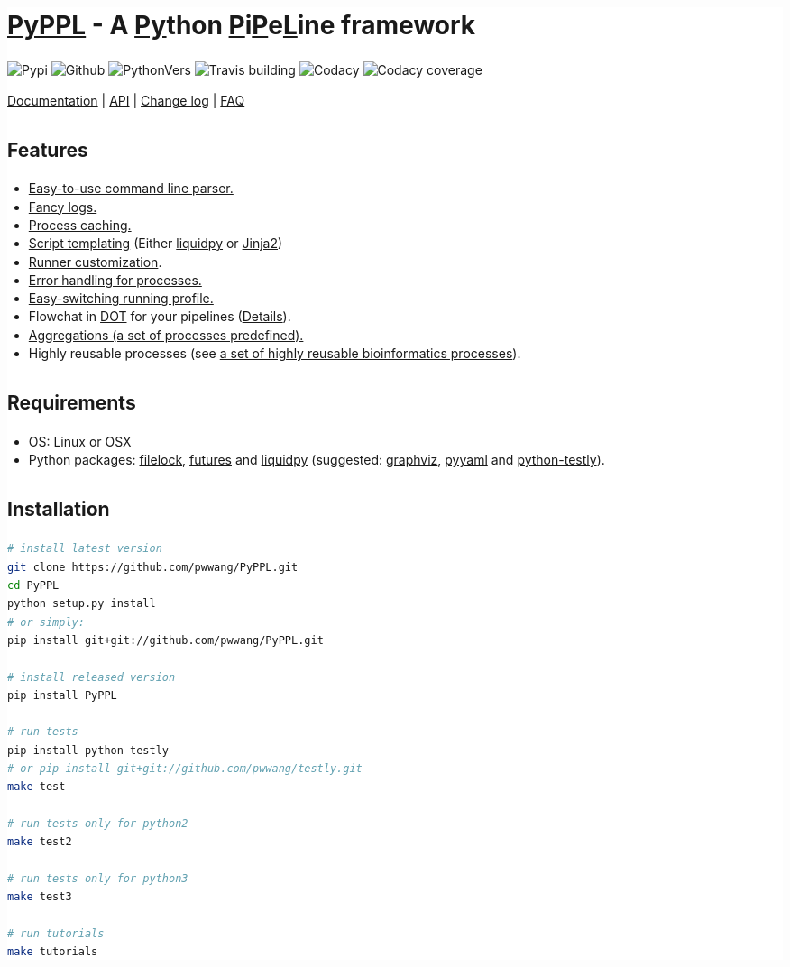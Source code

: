# [PyPPL][3] - A [Py](#)thon [P](#)i[P](#)e[L](#)ine framework 

![Pypi][22] ![Github][23] ![PythonVers][37] ![Travis building][8]  ![Codacy][4] ![Codacy coverage][11]

[Documentation][1] | [API][2] | [Change log][19] | [FAQ][26]


## Features
- [Easy-to-use command line parser.][27]
- [Fancy logs.][28]
- [Process caching.][6]
- [Script templating][7] (Either [liquidpy][17] or [Jinja2][39])
- [Runner customization][9].
- [Error handling for processes.][10]
- [Easy-switching running profile.][9]
- Flowchat in [DOT][14] for your pipelines ([Details][15]).
- [Aggregations (a set of processes predefined).][16]
- Highly reusable processes (see [a set of highly reusable bioinformatics processes][24]).

## Requirements
- OS: Linux or OSX
- Python packages: [filelock][35], [futures][21] and [liquidpy][17] (suggested: [graphviz][36], [pyyaml][33] and [python-testly][5]).

## Installation
```bash
# install latest version
git clone https://github.com/pwwang/PyPPL.git
cd PyPPL
python setup.py install
# or simply:
pip install git+git://github.com/pwwang/PyPPL.git

# install released version
pip install PyPPL

# run tests 
pip install python-testly
# or pip install git+git://github.com/pwwang/testly.git
make test

# run tests only for python2
make test2

# run tests only for python3
make test3

# run tutorials
make tutorials
```


[1]: https://pwwang.github.io/PyPPL/
[2]: https://pwwang.github.io/PyPPL/api/
[3]: https://github.com/pwwang/pyppl/
[4]: https://img.shields.io/codacy/grade/a04aac445f384a8dbe47da19c779763f.svg?style=flat-square
[5]: https://github.com/pwwang/testly
[6]: https://pwwang.github.io/PyPPL/caching/
[7]: https://pwwang.github.io/PyPPL/placeholders/
[8]: https://img.shields.io/travis/pwwang/PyPPL.svg?style=flat-square
[9]: https://pwwang.github.io/PyPPL/runners/
[10]: https://pwwang.github.io/PyPPL/error-handling/
[11]: https://img.shields.io/codacy/coverage/a04aac445f384a8dbe47da19c779763f.svg?style=flat-square
[12]: https://pwwang.github.io/PyPPL/set-other-properties-of-a-process/#error-handling-perrhowperrntry
[13]: https://pwwang.github.io/PyPPL/configure-a-pipeline/#use-a-configuration-file
[14]: https://en.wikipedia.org/wiki/DOT_(graph_description_language)
[15]: https://pwwang.github.io/PyPPL/draw-flowchart-of-a-pipeline/
[16]: https://pwwang.github.io/PyPPL/aggregations/
[17]: https://github.com/pwwang/liquidpy
[18]: https://raw.githubusercontent.com/pwwang/PyPPL/master/docs/drawFlowchart_pyppl.png
[19]: https://pwwang.github.io/PyPPL/change-log/
[20]: https://pwwang.github.io/PyPPL/getStarted.svg
[21]: https://pypi.org/project/futures/
[22]: https://img.shields.io/pypi/v/pyppl.svg?style=flat-square
[23]: https://img.shields.io/github/tag/pwwang/PyPPL.svg?style=flat-square
[24]: https://github.com/pwwang/bioprocs
[25]: https://github.com/benjaminp/six
[26]: https://pwwang.github.io/PyPPL/faq/
[27]: https://pwwang.github.io/PyPPL/command-line-argument-parser/
[28]: https://pwwang.github.io/PyPPL/configure-your-logs/
[29]: https://raw.githubusercontent.com/pwwang/PyPPL/master/docs/heatmap.png
[30]: https://raw.githubusercontent.com/pwwang/PyPPL/master/docs/heatmap1.png
[31]: https://raw.githubusercontent.com/pwwang/PyPPL/master/docs/heatmap2.png
[32]: https://raw.githubusercontent.com/pwwang/PyPPL/master/docs/heatmap3.png
[33]: https://github.com/yaml/pyyaml
[34]: https://raw.githubusercontent.com/pwwang/PyPPL/master/docs/debugScript.png
[35]: https://github.com/benediktschmitt/py-filelock
[36]: https://github.com/xflr6/graphviz
[37]: https://img.shields.io/pypi/pyversions/PyPPL.svg?style=flat-square
[38]: https://img.shields.io/github/license/pwwang/PyPPL.svg?style=flat-square
[39]: http://jinja.pocoo.org/